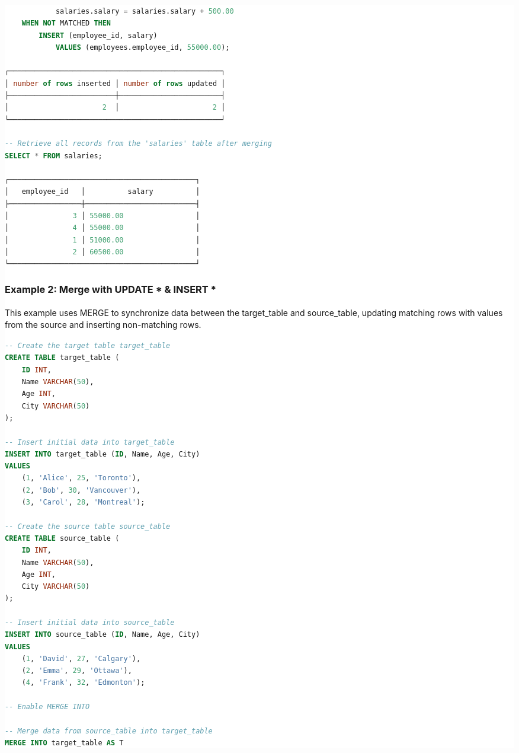 ```sql
            salaries.salary = salaries.salary + 500.00
    WHEN NOT MATCHED THEN
        INSERT (employee_id, salary)
            VALUES (employees.employee_id, 55000.00);

┌──────────────────────────────────────────────────┐
│ number of rows inserted │ number of rows updated │
├─────────────────────────┼────────────────────────┤
│                      2  │                      2 │
└──────────────────────────────────────────────────┘

-- Retrieve all records from the 'salaries' table after merging
SELECT * FROM salaries;

┌────────────────────────────────────────────┐
│   employee_id   │          salary          │
├─────────────────┼──────────────────────────┤
│               3 │ 55000.00                 │
│               4 │ 55000.00                 │
│               1 │ 51000.00                 │
│               2 │ 60500.00                 │
└────────────────────────────────────────────┘
```

### Example 2: Merge with UPDATE \* & INSERT \*

This example uses MERGE to synchronize data between the target_table and source_table, updating matching rows with values from the source and inserting non-matching rows.

```sql
-- Create the target table target_table
CREATE TABLE target_table (
    ID INT,
    Name VARCHAR(50),
    Age INT,
    City VARCHAR(50)
);

-- Insert initial data into target_table
INSERT INTO target_table (ID, Name, Age, City)
VALUES
    (1, 'Alice', 25, 'Toronto'),
    (2, 'Bob', 30, 'Vancouver'),
    (3, 'Carol', 28, 'Montreal');

-- Create the source table source_table
CREATE TABLE source_table (
    ID INT,
    Name VARCHAR(50),
    Age INT,
    City VARCHAR(50)
);

-- Insert initial data into source_table
INSERT INTO source_table (ID, Name, Age, City)
VALUES
    (1, 'David', 27, 'Calgary'),
    (2, 'Emma', 29, 'Ottawa'),
    (4, 'Frank', 32, 'Edmonton');

-- Enable MERGE INTO

-- Merge data from source_table into target_table
MERGE INTO target_table AS T
```